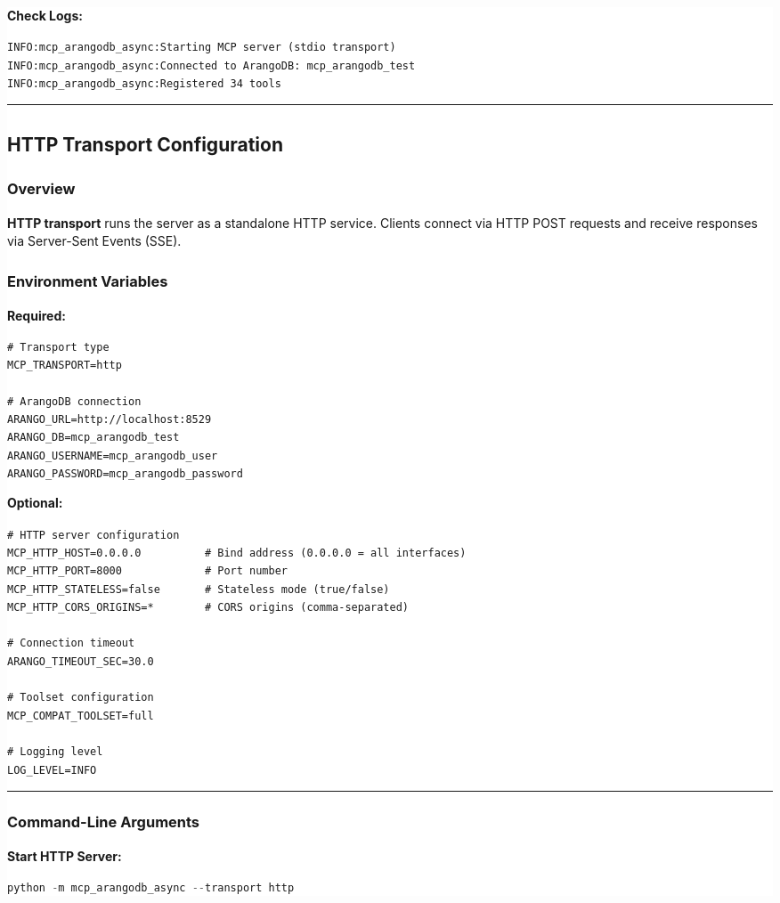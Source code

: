 **Check Logs:**
```
INFO:mcp_arangodb_async:Starting MCP server (stdio transport)
INFO:mcp_arangodb_async:Connected to ArangoDB: mcp_arangodb_test
INFO:mcp_arangodb_async:Registered 34 tools
```

---

## HTTP Transport Configuration

### Overview

**HTTP transport** runs the server as a standalone HTTP service. Clients connect via HTTP POST requests and receive responses via Server-Sent Events (SSE).

### Environment Variables

**Required:**
```dotenv
# Transport type
MCP_TRANSPORT=http

# ArangoDB connection
ARANGO_URL=http://localhost:8529
ARANGO_DB=mcp_arangodb_test
ARANGO_USERNAME=mcp_arangodb_user
ARANGO_PASSWORD=mcp_arangodb_password
```

**Optional:**
```dotenv
# HTTP server configuration
MCP_HTTP_HOST=0.0.0.0          # Bind address (0.0.0.0 = all interfaces)
MCP_HTTP_PORT=8000             # Port number
MCP_HTTP_STATELESS=false       # Stateless mode (true/false)
MCP_HTTP_CORS_ORIGINS=*        # CORS origins (comma-separated)

# Connection timeout
ARANGO_TIMEOUT_SEC=30.0

# Toolset configuration
MCP_COMPAT_TOOLSET=full

# Logging level
LOG_LEVEL=INFO
```

---

### Command-Line Arguments

**Start HTTP Server:**
```powershell
python -m mcp_arangodb_async --transport http
```
